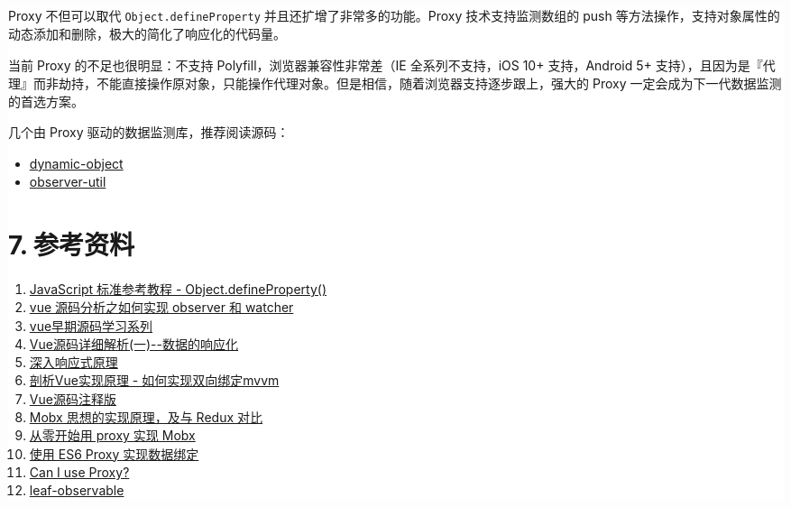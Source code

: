 Proxy 不但可以取代 `Object.defineProperty` 并且还扩增了非常多的功能。Proxy 技术支持监测数组的 push 等方法操作，支持对象属性的动态添加和删除，极大的简化了响应化的代码量。

当前 Proxy 的不足也很明显：不支持 Polyfill，浏览器兼容性非常差（IE 全系列不支持，iOS 10+ 支持，Android 5+ 支持），且因为是『代理』而非劫持，不能直接操作原对象，只能操作代理对象。但是相信，随着浏览器支持逐步跟上，强大的 Proxy 一定会成为下一代数据监测的首选方案。

几个由 Proxy 驱动的数据监测库，推荐阅读源码：

- [dynamic-object](https://github.com/ascoders/dynamic-object)
- [observer-util](https://github.com/nx-js/observer-util/)

# 7. 参考资料

1. [JavaScript 标准参考教程 - Object.defineProperty()](http://javascript.ruanyifeng.com/stdlib/attributes.html#toc2)
2. [vue 源码分析之如何实现 observer 和 watcher](https://segmentfault.com/a/1190000004384515)
3. [vue早期源码学习系列](https://github.com/youngwind/blog/labels/Vue)
4. [Vue源码详细解析(一)--数据的响应化 ](https://github.com/Ma63d/vue-analysis/issues/1)
5. [深入响应式原理](https://cn.vuejs.org/v2/guide/reactivity.html)
6. [剖析Vue实现原理 - 如何实现双向绑定mvvm](https://github.com/DMQ/mvvm)
7. [Vue源码注释版](https://github.com/Ma63d/vue-analysis)
8. [Mobx 思想的实现原理，及与 Redux 对比](https://zhuanlan.zhihu.com/p/25585910)
9. [从零开始用 proxy 实现 Mobx](https://zhuanlan.zhihu.com/p/27097547)
10. [使用 ES6 Proxy 实现数据绑定](http://www.zcfy.cc/article/writing-a-javascript-framework-data-binding-with-es6-proxies-risingstack-1655.html)
11. [Can I use Proxy?](http://caniuse.com/#search=proxy)
12. [leaf-observable](https://github.com/jin5354/leaf-observable)

